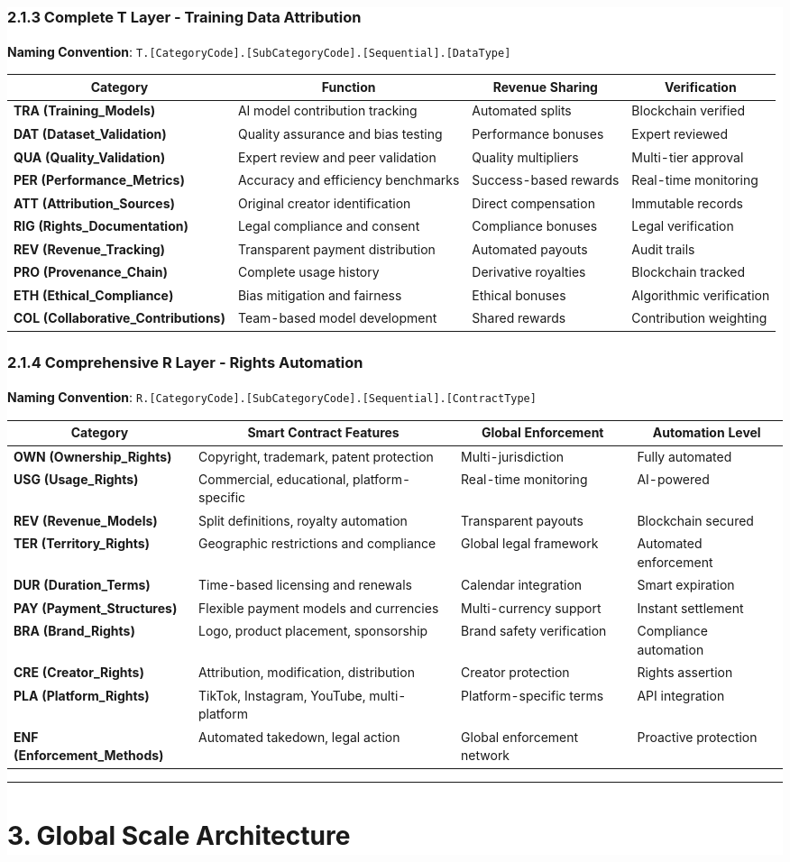 ### **2.1.3 Complete T Layer - Training Data Attribution**

**Naming Convention**: `T.[CategoryCode].[SubCategoryCode].[Sequential].[DataType]`

| **Category** | **Function** | **Revenue Sharing** | **Verification** |
|--------------|--------------|---------------------|------------------|
| **TRA (Training_Models)** | AI model contribution tracking | Automated splits | Blockchain verified |
| **DAT (Dataset_Validation)** | Quality assurance and bias testing | Performance bonuses | Expert reviewed |
| **QUA (Quality_Validation)** | Expert review and peer validation | Quality multipliers | Multi-tier approval |
| **PER (Performance_Metrics)** | Accuracy and efficiency benchmarks | Success-based rewards | Real-time monitoring |
| **ATT (Attribution_Sources)** | Original creator identification | Direct compensation | Immutable records |
| **RIG (Rights_Documentation)** | Legal compliance and consent | Compliance bonuses | Legal verification |
| **REV (Revenue_Tracking)** | Transparent payment distribution | Automated payouts | Audit trails |
| **PRO (Provenance_Chain)** | Complete usage history | Derivative royalties | Blockchain tracked |
| **ETH (Ethical_Compliance)** | Bias mitigation and fairness | Ethical bonuses | Algorithmic verification |
| **COL (Collaborative_Contributions)** | Team-based model development | Shared rewards | Contribution weighting |

### **2.1.4 Comprehensive R Layer - Rights Automation**

**Naming Convention**: `R.[CategoryCode].[SubCategoryCode].[Sequential].[ContractType]`

| **Category** | **Smart Contract Features** | **Global Enforcement** | **Automation Level** |
|--------------|----------------------------|------------------------|----------------------|
| **OWN (Ownership_Rights)** | Copyright, trademark, patent protection | Multi-jurisdiction | Fully automated |
| **USG (Usage_Rights)** | Commercial, educational, platform-specific | Real-time monitoring | AI-powered |
| **REV (Revenue_Models)** | Split definitions, royalty automation | Transparent payouts | Blockchain secured |
| **TER (Territory_Rights)** | Geographic restrictions and compliance | Global legal framework | Automated enforcement |
| **DUR (Duration_Terms)** | Time-based licensing and renewals | Calendar integration | Smart expiration |
| **PAY (Payment_Structures)** | Flexible payment models and currencies | Multi-currency support | Instant settlement |
| **BRA (Brand_Rights)** | Logo, product placement, sponsorship | Brand safety verification | Compliance automation |
| **CRE (Creator_Rights)** | Attribution, modification, distribution | Creator protection | Rights assertion |
| **PLA (Platform_Rights)** | TikTok, Instagram, YouTube, multi-platform | Platform-specific terms | API integration |
| **ENF (Enforcement_Methods)** | Automated takedown, legal action | Global enforcement network | Proactive protection |

---

# 3. Global Scale Architecture

